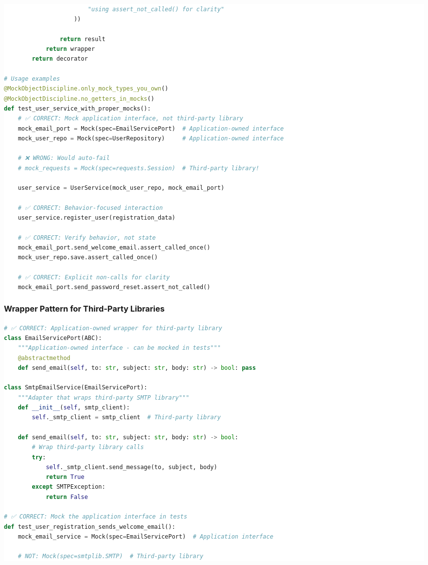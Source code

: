 ```python
                        "using assert_not_called() for clarity"
                    ))

                return result
            return wrapper
        return decorator

# Usage examples
@MockObjectDiscipline.only_mock_types_you_own()
@MockObjectDiscipline.no_getters_in_mocks()
def test_user_service_with_proper_mocks():
    # ✅ CORRECT: Mock application interface, not third-party library
    mock_email_port = Mock(spec=EmailServicePort)  # Application-owned interface
    mock_user_repo = Mock(spec=UserRepository)     # Application-owned interface

    # ❌ WRONG: Would auto-fail
    # mock_requests = Mock(spec=requests.Session)  # Third-party library!

    user_service = UserService(mock_user_repo, mock_email_port)

    # ✅ CORRECT: Behavior-focused interaction
    user_service.register_user(registration_data)

    # ✅ CORRECT: Verify behavior, not state
    mock_email_port.send_welcome_email.assert_called_once()
    mock_user_repo.save.assert_called_once()

    # ✅ CORRECT: Explicit non-calls for clarity
    mock_email_port.send_password_reset.assert_not_called()
```

### Wrapper Pattern for Third-Party Libraries

```python
# ✅ CORRECT: Application-owned wrapper for third-party library
class EmailServicePort(ABC):
    """Application-owned interface - can be mocked in tests"""
    @abstractmethod
    def send_email(self, to: str, subject: str, body: str) -> bool: pass

class SmtpEmailService(EmailServicePort):
    """Adapter that wraps third-party SMTP library"""
    def __init__(self, smtp_client):
        self._smtp_client = smtp_client  # Third-party library

    def send_email(self, to: str, subject: str, body: str) -> bool:
        # Wrap third-party library calls
        try:
            self._smtp_client.send_message(to, subject, body)
            return True
        except SMTPException:
            return False

# ✅ CORRECT: Mock the application interface in tests
def test_user_registration_sends_welcome_email():
    mock_email_service = Mock(spec=EmailServicePort)  # Application interface

    # NOT: Mock(spec=smtplib.SMTP)  # Third-party library
```

